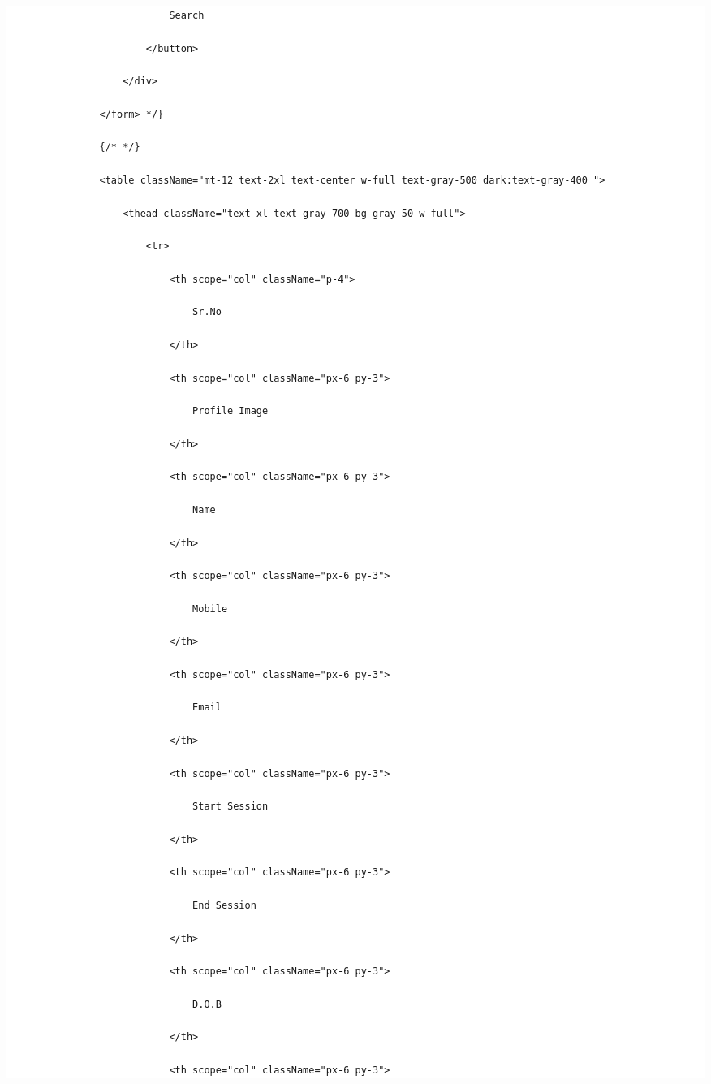                                 Search

                            </button>

                        </div>

                    </form> */}

                    {/* */}

                    <table className="mt-12 text-2xl text-center w-full text-gray-500 dark:text-gray-400 ">

                        <thead className="text-xl text-gray-700 bg-gray-50 w-full">

                            <tr>

                                <th scope="col" className="p-4">

                                    Sr.No

                                </th>

                                <th scope="col" className="px-6 py-3">

                                    Profile Image

                                </th>

                                <th scope="col" className="px-6 py-3">

                                    Name

                                </th>

                                <th scope="col" className="px-6 py-3">

                                    Mobile

                                </th>

                                <th scope="col" className="px-6 py-3">

                                    Email

                                </th>

                                <th scope="col" className="px-6 py-3">

                                    Start Session

                                </th>

                                <th scope="col" className="px-6 py-3">

                                    End Session

                                </th>

                                <th scope="col" className="px-6 py-3">

                                    D.O.B

                                </th>

                                <th scope="col" className="px-6 py-3">
